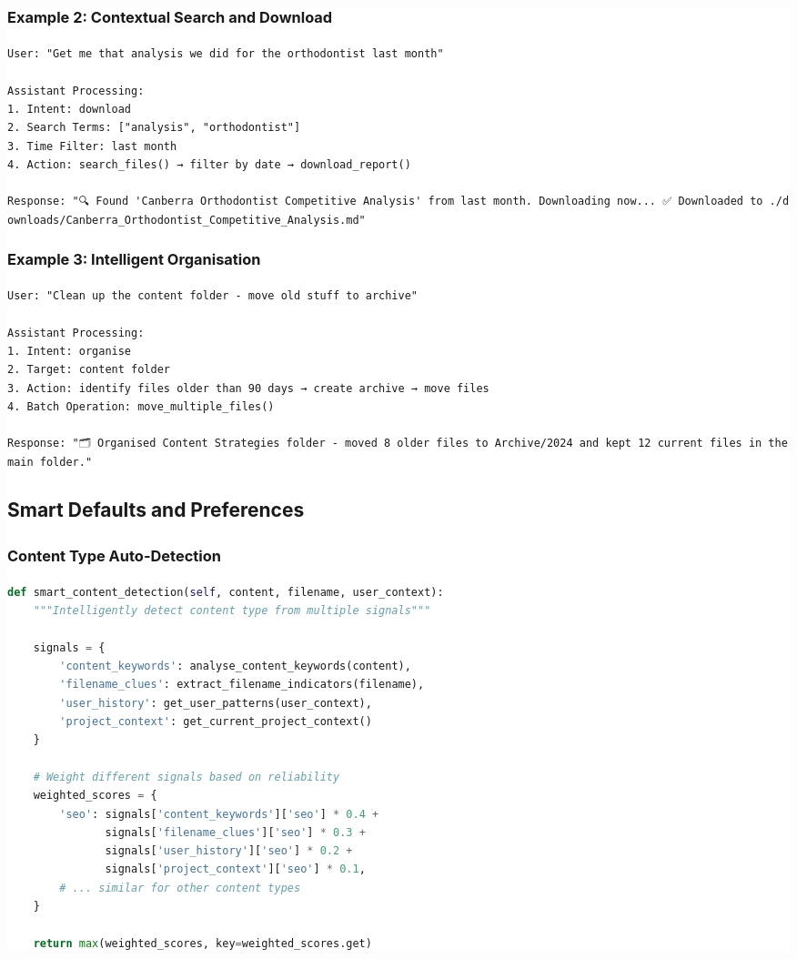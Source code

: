 ### **Example 2: Contextual Search and Download**
```
User: "Get me that analysis we did for the orthodontist last month"

Assistant Processing:
1. Intent: download
2. Search Terms: ["analysis", "orthodontist"] 
3. Time Filter: last month
4. Action: search_files() → filter by date → download_report()

Response: "🔍 Found 'Canberra Orthodontist Competitive Analysis' from last month. Downloading now... ✅ Downloaded to ./downloads/Canberra_Orthodontist_Competitive_Analysis.md"
```

### **Example 3: Intelligent Organisation**  
```
User: "Clean up the content folder - move old stuff to archive"

Assistant Processing:
1. Intent: organise
2. Target: content folder
3. Action: identify files older than 90 days → create archive → move files
4. Batch Operation: move_multiple_files()

Response: "🗂️ Organised Content Strategies folder - moved 8 older files to Archive/2024 and kept 12 current files in the main folder."
```

## Smart Defaults and Preferences

### **Content Type Auto-Detection**
```python
def smart_content_detection(self, content, filename, user_context):
    """Intelligently detect content type from multiple signals"""
    
    signals = {
        'content_keywords': analyse_content_keywords(content),
        'filename_clues': extract_filename_indicators(filename),
        'user_history': get_user_patterns(user_context),
        'project_context': get_current_project_context()
    }
    
    # Weight different signals based on reliability
    weighted_scores = {
        'seo': signals['content_keywords']['seo'] * 0.4 + 
               signals['filename_clues']['seo'] * 0.3 +
               signals['user_history']['seo'] * 0.2 +
               signals['project_context']['seo'] * 0.1,
        # ... similar for other content types
    }
    
    return max(weighted_scores, key=weighted_scores.get)
```
